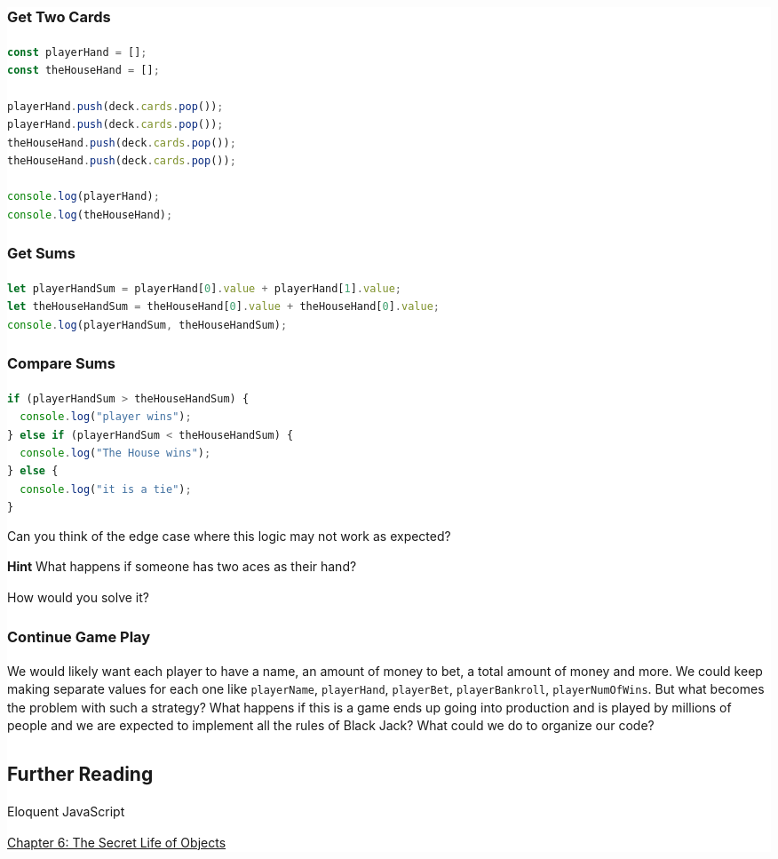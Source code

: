 ### Get Two Cards

```js
const playerHand = [];
const theHouseHand = [];

playerHand.push(deck.cards.pop());
playerHand.push(deck.cards.pop());
theHouseHand.push(deck.cards.pop());
theHouseHand.push(deck.cards.pop());

console.log(playerHand);
console.log(theHouseHand);
```

### Get Sums

```js
let playerHandSum = playerHand[0].value + playerHand[1].value;
let theHouseHandSum = theHouseHand[0].value + theHouseHand[0].value;
console.log(playerHandSum, theHouseHandSum);
```

### Compare Sums

```js
if (playerHandSum > theHouseHandSum) {
  console.log("player wins");
} else if (playerHandSum < theHouseHandSum) {
  console.log("The House wins");
} else {
  console.log("it is a tie");
}
```

Can you think of the edge case where this logic may not work as expected?

**Hint** What happens if someone has two aces as their hand?

How would you solve it?

### Continue Game Play

We would likely want each player to have a name, an amount of money to bet, a total amount of money and more. We could keep making separate values for each one like `playerName`, `playerHand`, `playerBet`, `playerBankroll`, `playerNumOfWins`. But what becomes the problem with such a strategy? What happens if this is a game ends up going into production and is played by millions of people and we are expected to implement all the rules of Black Jack? What could we do to organize our code?

## Further Reading

Eloquent JavaScript

[Chapter 6: The Secret Life of Objects](https://eloquentjavascript.net/06_object.html)
